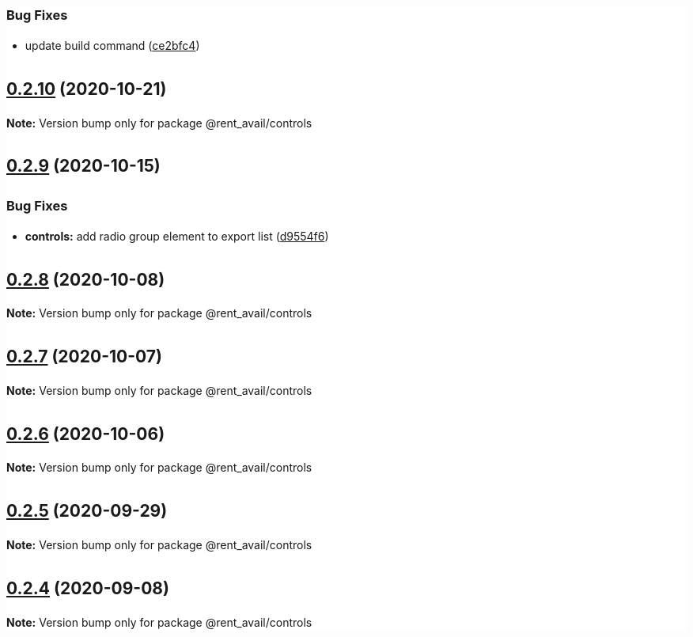 ### Bug Fixes

- update build command ([ce2bfc4](https://github.com/rentalutions/elements/commit/ce2bfc47d722b40d87bbad7806b727cc29e9712a))

## [0.2.10](https://github.com/rentalutions/elements/compare/@rent_avail/controls@0.2.9...@rent_avail/controls@0.2.10) (2020-10-21)

**Note:** Version bump only for package @rent_avail/controls

## [0.2.9](https://github.com/rentalutions/elements/compare/@rent_avail/controls@0.2.8...@rent_avail/controls@0.2.9) (2020-10-15)

### Bug Fixes

- **controls:** add radio group element to export list ([d9554f6](https://github.com/rentalutions/elements/commit/d9554f668833f5e4f33eb116a807b07a13b610b2))

## [0.2.8](https://github.com/rentalutions/elements/compare/@rent_avail/controls@0.2.7...@rent_avail/controls@0.2.8) (2020-10-08)

**Note:** Version bump only for package @rent_avail/controls

## [0.2.7](https://github.com/rentalutions/elements/compare/@rent_avail/controls@0.2.6...@rent_avail/controls@0.2.7) (2020-10-07)

**Note:** Version bump only for package @rent_avail/controls

## [0.2.6](https://github.com/rentalutions/elements/compare/@rent_avail/controls@0.2.5...@rent_avail/controls@0.2.6) (2020-10-06)

**Note:** Version bump only for package @rent_avail/controls

## [0.2.5](https://github.com/rentalutions/elements/compare/@rent_avail/controls@0.2.4...@rent_avail/controls@0.2.5) (2020-09-29)

**Note:** Version bump only for package @rent_avail/controls

## [0.2.4](https://github.com/rentalutions/elements/compare/@rent_avail/controls@0.2.3...@rent_avail/controls@0.2.4) (2020-09-08)

**Note:** Version bump only for package @rent_avail/controls
